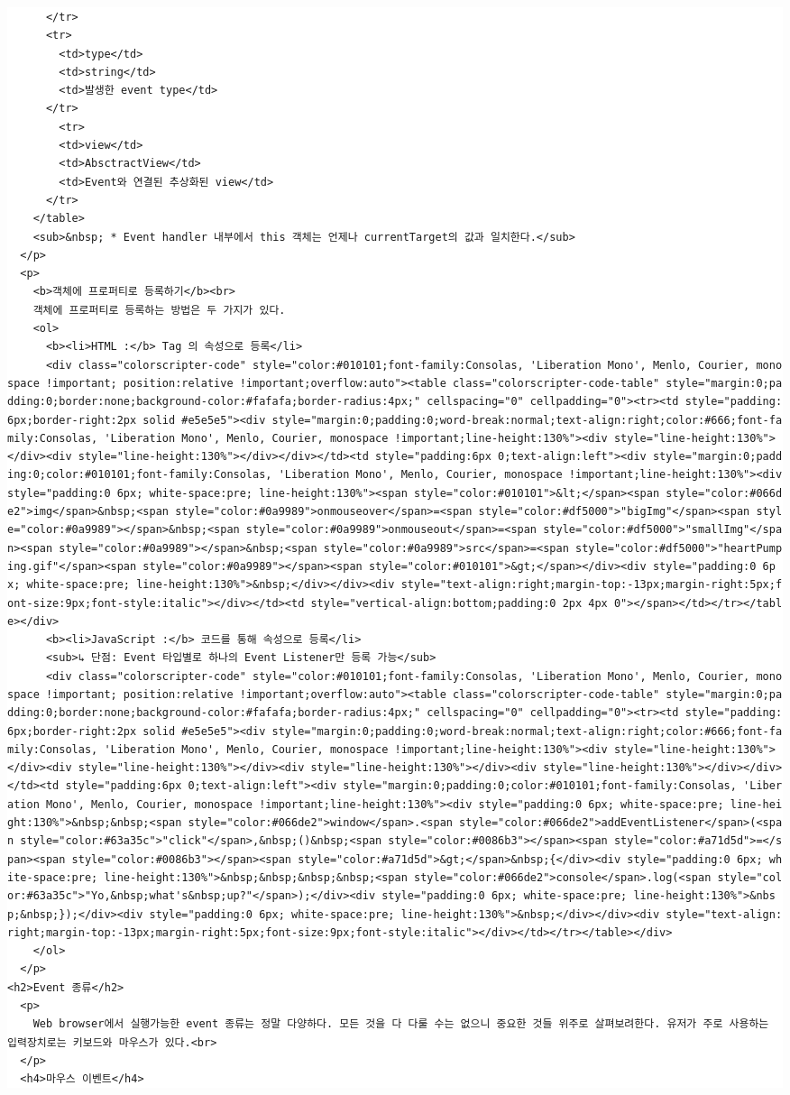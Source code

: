           </tr>
          <tr>
            <td>type</td>
            <td>string</td>
            <td>발생한 event type</td>
          </tr>
            <tr>
            <td>view</td>
            <td>AbsctractView</td>
            <td>Event와 연결된 추상화된 view</td>
          </tr>
        </table>
        <sub>&nbsp; * Event handler 내부에서 this 객체는 언제나 currentTarget의 값과 일치한다.</sub>
      </p>
      <p>
        <b>객체에 프로퍼티로 등록하기</b><br>
        객체에 프로퍼티로 등록하는 방법은 두 가지가 있다. 
        <ol>
          <b><li>HTML :</b> Tag 의 속성으로 등록</li>
          <div class="colorscripter-code" style="color:#010101;font-family:Consolas, 'Liberation Mono', Menlo, Courier, monospace !important; position:relative !important;overflow:auto"><table class="colorscripter-code-table" style="margin:0;padding:0;border:none;background-color:#fafafa;border-radius:4px;" cellspacing="0" cellpadding="0"><tr><td style="padding:6px;border-right:2px solid #e5e5e5"><div style="margin:0;padding:0;word-break:normal;text-align:right;color:#666;font-family:Consolas, 'Liberation Mono', Menlo, Courier, monospace !important;line-height:130%"><div style="line-height:130%"></div><div style="line-height:130%"></div></div></td><td style="padding:6px 0;text-align:left"><div style="margin:0;padding:0;color:#010101;font-family:Consolas, 'Liberation Mono', Menlo, Courier, monospace !important;line-height:130%"><div style="padding:0 6px; white-space:pre; line-height:130%"><span style="color:#010101">&lt;</span><span style="color:#066de2">img</span>&nbsp;<span style="color:#0a9989">onmouseover</span>=<span style="color:#df5000">"bigImg"</span><span style="color:#0a9989"></span>&nbsp;<span style="color:#0a9989">onmouseout</span>=<span style="color:#df5000">"smallImg"</span><span style="color:#0a9989"></span>&nbsp;<span style="color:#0a9989">src</span>=<span style="color:#df5000">"heartPumping.gif"</span><span style="color:#0a9989"></span><span style="color:#010101">&gt;</span></div><div style="padding:0 6px; white-space:pre; line-height:130%">&nbsp;</div></div><div style="text-align:right;margin-top:-13px;margin-right:5px;font-size:9px;font-style:italic"></div></td><td style="vertical-align:bottom;padding:0 2px 4px 0"></span></td></tr></table></div>
          <b><li>JavaScript :</b> 코드를 통해 속성으로 등록</li>
          <sub>↳ 단점: Event 타입별로 하나의 Event Listener만 등록 가능</sub>
          <div class="colorscripter-code" style="color:#010101;font-family:Consolas, 'Liberation Mono', Menlo, Courier, monospace !important; position:relative !important;overflow:auto"><table class="colorscripter-code-table" style="margin:0;padding:0;border:none;background-color:#fafafa;border-radius:4px;" cellspacing="0" cellpadding="0"><tr><td style="padding:6px;border-right:2px solid #e5e5e5"><div style="margin:0;padding:0;word-break:normal;text-align:right;color:#666;font-family:Consolas, 'Liberation Mono', Menlo, Courier, monospace !important;line-height:130%"><div style="line-height:130%"></div><div style="line-height:130%"></div><div style="line-height:130%"></div><div style="line-height:130%"></div></div></td><td style="padding:6px 0;text-align:left"><div style="margin:0;padding:0;color:#010101;font-family:Consolas, 'Liberation Mono', Menlo, Courier, monospace !important;line-height:130%"><div style="padding:0 6px; white-space:pre; line-height:130%">&nbsp;&nbsp;<span style="color:#066de2">window</span>.<span style="color:#066de2">addEventListener</span>(<span style="color:#63a35c">"click"</span>,&nbsp;()&nbsp;<span style="color:#0086b3"></span><span style="color:#a71d5d">=</span><span style="color:#0086b3"></span><span style="color:#a71d5d">&gt;</span>&nbsp;{</div><div style="padding:0 6px; white-space:pre; line-height:130%">&nbsp;&nbsp;&nbsp;&nbsp;<span style="color:#066de2">console</span>.log(<span style="color:#63a35c">"Yo,&nbsp;what's&nbsp;up?"</span>);</div><div style="padding:0 6px; white-space:pre; line-height:130%">&nbsp;&nbsp;});</div><div style="padding:0 6px; white-space:pre; line-height:130%">&nbsp;</div></div><div style="text-align:right;margin-top:-13px;margin-right:5px;font-size:9px;font-style:italic"></div></td></tr></table></div>
        </ol>
      </p>
    <h2>Event 종류</h2>
      <p>
        Web browser에서 실행가능한 event 종류는 정말 다양하다. 모든 것을 다 다룰 수는 없으니 중요한 것들 위주로 살펴보려한다. 유저가 주로 사용하는 입력장치로는 키보드와 마우스가 있다.<br>
      </p>
      <h4>마우스 이벤트</h4>